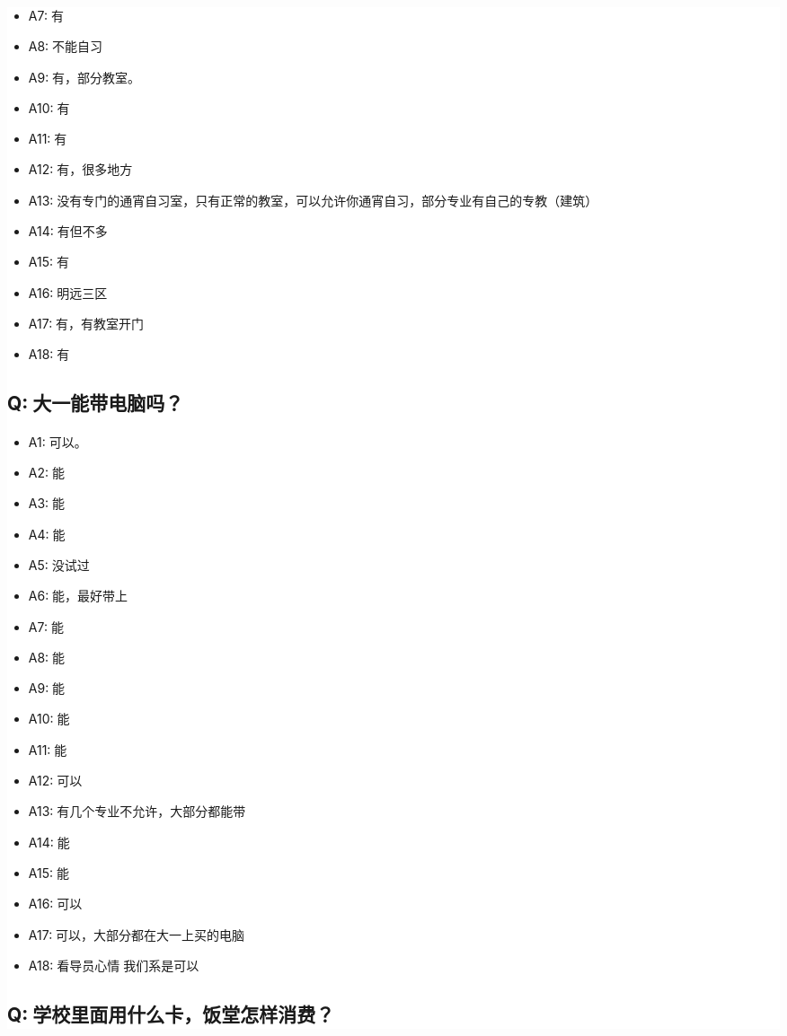 - A7: 有

- A8: 不能自习

- A9: 有，部分教室。

- A10: 有

- A11: 有

- A12: 有，很多地方

- A13: 没有专门的通宵自习室，只有正常的教室，可以允许你通宵自习，部分专业有自己的专教（建筑）

- A14: 有但不多

- A15: 有

- A16: 明远三区

- A17: 有，有教室开门

- A18: 有

## Q: 大一能带电脑吗？

- A1: 可以。

- A2: 能

- A3: 能

- A4: 能

- A5: 没试过

- A6: 能，最好带上

- A7: 能

- A8: 能

- A9: 能

- A10: 能

- A11: 能

- A12: 可以

- A13: 有几个专业不允许，大部分都能带

- A14: 能

- A15: 能

- A16: 可以

- A17: 可以，大部分都在大一上买的电脑

- A18: 看导员心情  我们系是可以

## Q: 学校里面用什么卡，饭堂怎样消费？
